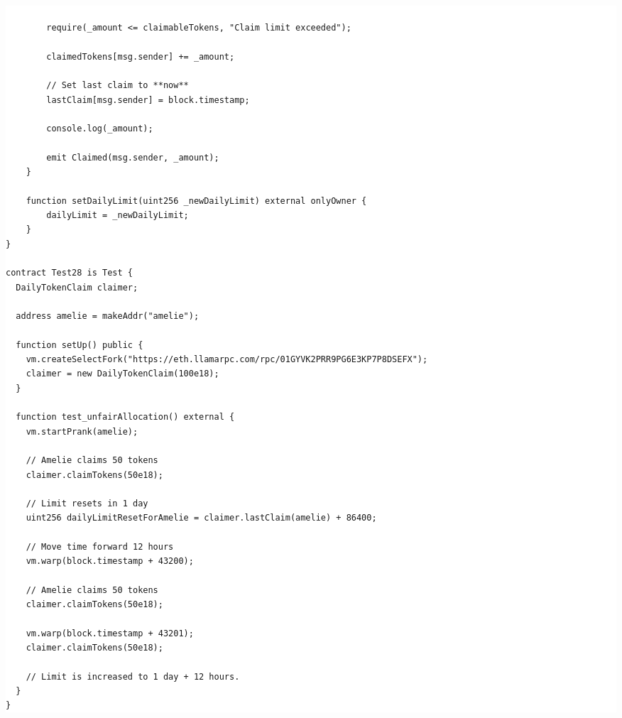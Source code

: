 ```solidity

        require(_amount <= claimableTokens, "Claim limit exceeded");

        claimedTokens[msg.sender] += _amount;

        // Set last claim to **now**
        lastClaim[msg.sender] = block.timestamp;

        console.log(_amount);

        emit Claimed(msg.sender, _amount);
    }

    function setDailyLimit(uint256 _newDailyLimit) external onlyOwner {
        dailyLimit = _newDailyLimit;
    }
}

contract Test28 is Test {
  DailyTokenClaim claimer;

  address amelie = makeAddr("amelie");

  function setUp() public {
    vm.createSelectFork("https://eth.llamarpc.com/rpc/01GYVK2PRR9PG6E3KP7P8DSEFX");
    claimer = new DailyTokenClaim(100e18);
  }

  function test_unfairAllocation() external {
    vm.startPrank(amelie);

    // Amelie claims 50 tokens
    claimer.claimTokens(50e18);

    // Limit resets in 1 day
    uint256 dailyLimitResetForAmelie = claimer.lastClaim(amelie) + 86400;

    // Move time forward 12 hours
    vm.warp(block.timestamp + 43200);

    // Amelie claims 50 tokens
    claimer.claimTokens(50e18);

    vm.warp(block.timestamp + 43201);
    claimer.claimTokens(50e18);

    // Limit is increased to 1 day + 12 hours.
  }
}

```
